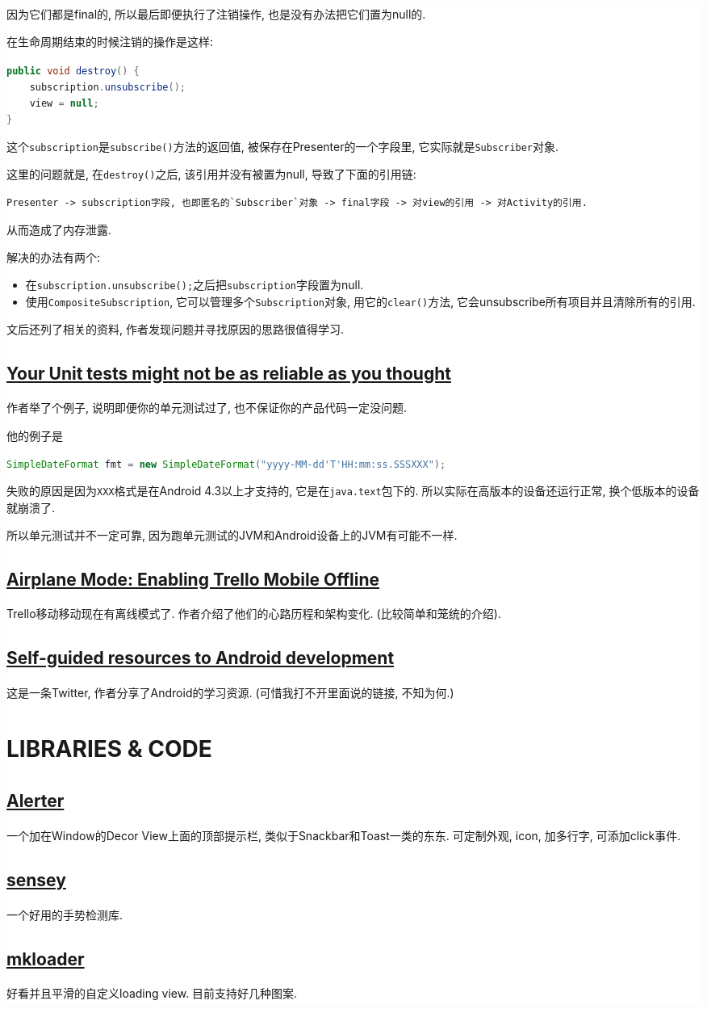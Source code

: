 因为它们都是final的, 所以最后即便执行了注销操作, 也是没有办法把它们置为null的.

在生命周期结束的时候注销的操作是这样:
```java
public void destroy() {
    subscription.unsubscribe();
    view = null;
}
```
这个`subscription`是`subscribe()`方法的返回值, 被保存在Presenter的一个字段里, 它实际就是`Subscriber`对象.

这里的问题就是, 在`destroy()`之后, 该引用并没有被置为null, 导致了下面的引用链:

```
Presenter -> subscription字段, 也即匿名的`Subscriber`对象 -> final字段 -> 对view的引用 -> 对Activity的引用.
```

从而造成了内存泄露.

解决的办法有两个:
- 在`subscription.unsubscribe();`之后把`subscription`字段置为null.
- 使用`CompositeSubscription`, 它可以管理多个`Subscription`对象, 用它的`clear()`方法, 它会unsubscribe所有项目并且清除所有的引用.

文后还列了相关的资料, 作者发现问题并寻找原因的思路很值得学习.

## [Your Unit tests might not be as reliable as you thought](https://afterecho.uk/blog/your-unit-tests-might-not-be-as-reliable-as-you-thought.html)
作者举了个例子, 说明即便你的单元测试过了, 也不保证你的产品代码一定没问题.

他的例子是
```java
SimpleDateFormat fmt = new SimpleDateFormat("yyyy-MM-dd'T'HH:mm:ss.SSSXXX");
```
失败的原因是因为`XXX`格式是在Android 4.3以上才支持的, 它是在`java.text`包下的. 所以实际在高版本的设备还运行正常, 换个低版本的设备就崩溃了.

所以单元测试并不一定可靠, 因为跑单元测试的JVM和Android设备上的JVM有可能不一样.

## [Airplane Mode: Enabling Trello Mobile Offline](http://tech.trello.com/sync-architecture/)
Trello移动移动现在有离线模式了. 作者介绍了他们的心路历程和架构变化. (比较简单和笼统的介绍).

## [Self-guided resources to Android development](https://twitter.com/corey_latislaw/status/831624360175603713?s=03)
这是一条Twitter, 作者分享了Android的学习资源. (可惜我打不开里面说的链接, 不知为何.)


# LIBRARIES & CODE
## [Alerter](https://github.com/Tapadoo/Alerter)
一个加在Window的Decor View上面的顶部提示栏, 类似于Snackbar和Toast一类的东东. 可定制外观, icon, 加多行字, 可添加click事件.

## [sensey](https://github.com/nisrulz/sensey)
一个好用的手势检测库.

## [mkloader](https://github.com/nntuyen/mkloader)
好看并且平滑的自定义loading view. 目前支持好几种图案.
